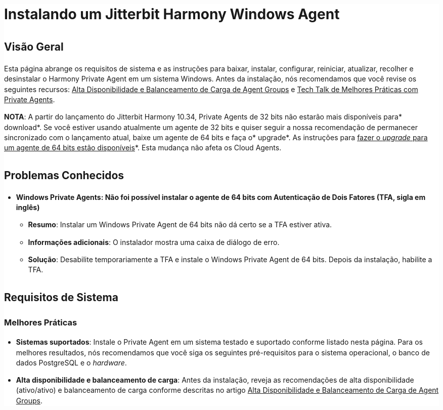 # Instalando um Jitterbit Harmony Windows Agent

[//]: # (This is a translation of Version 81, published on February 1, 2022.)

## Visão Geral

Esta página abrange os requisitos de sistema e as instruções para baixar, instalar, configurar, reiniciar, atualizar, recolher e desinstalar o Harmony Private Agent em um sistema Windows. Antes da instalação, nós recomendamos que você revise os seguintes recursos: [Alta Disponibilidade e Balanceamento de Carga de Agent Groups](https://success.jitterbit.com/display/DOC/Agent+Groups+High+Availability+and+Load+Balancing) e [Tech Talk de Melhores Práticas com Private Agents](https://success.jitterbit.com/display/DOC/Private+Agents+Best+Practices+Tech+Talk).

<div class="confluence-information-macro confluence-information-macro-information conf-macro output-block" data-hasbody="true" data-macro-name="info">

<span class="aui-icon aui-icon-small aui-iconfont-info confluence-information-macro-icon"> </span>

<div class="confluence-information-macro-body">

**NOTA**: A partir do lançamento do Jitterbit Harmony 10.34, Private Agents de 32 bits não estarão mais disponíveis para* download*. Se você estiver usando atualmente um agente de 32 bits e quiser seguir a nossa recomendação de permanecer sincronizado com o lançamento atual, baixe um agente de 64 bits e faça o* upgrade*. As instruções para [fazer o *upgrade* para um agente de 64 bits estão disponíveis](https://success.jitterbit.com/display/DOC/Installing+a+Jitterbit+Harmony+Windows+Agent#InstallingaJitterbitHarmonyWindowsAgent-upgrade-agent)*. Esta mudança não afeta os Cloud Agents.

</div>

</div>


## Problemas Conhecidos

-   **Windows Private Agents: Não foi possível instalar o agente de 64 bits com Autenticação de Dois Fatores (TFA, sigla em inglês)**

    -   **Resumo**: Instalar um Windows Private Agent de 64 bits não dá certo se a TFA estiver ativa.

    -   **Informações adicionais**: O instalador mostra uma caixa de diálogo de erro.

    -   **Solução**: Desabilite temporariamente a TFA e instale o Windows Private Agent de 64 bits. Depois da instalação, habilite a TFA.

## Requisitos de Sistema

### Melhores Práticas

-   **Sistemas suportados**: Instale o Private Agent em um sistema testado e suportado conforme listado nesta página. Para os melhores resultados, nós recomendamos que você siga os seguintes pré-requisitos para o sistema operacional, o banco de dados PostgreSQL e o *hardware*.

-   **Alta disponibilidade e balanceamento de carga**: Antes da instalação, reveja as recomendações de alta disponibilidade (ativo/ativo) e balanceamento de carga conforme descritas no artigo [Alta Disponibilidade e Balanceamento de Carga de Agent Groups](https://success.jitterbit.com/display/DOC/Agent+Groups+High+Availability+and+Load+Balancing).
